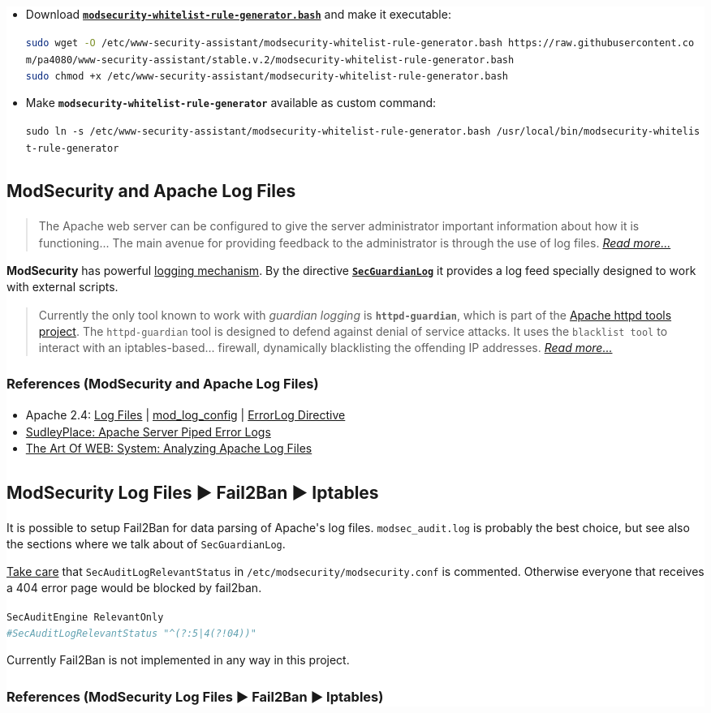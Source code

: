 * Download [**`modsecurity-whitelist-rule-generator.bash`**](/modsecurity-whitelist-rule-generator.bash) and make it executable:

    ````bash
    sudo wget -O /etc/www-security-assistant/modsecurity-whitelist-rule-generator.bash https://raw.githubusercontent.com/pa4080/www-security-assistant/stable.v.2/modsecurity-whitelist-rule-generator.bash
    sudo chmod +x /etc/www-security-assistant/modsecurity-whitelist-rule-generator.bash
    ````

* Make **`modsecurity-whitelist-rule-generator`** available as custom command:

      sudo ln -s /etc/www-security-assistant/modsecurity-whitelist-rule-generator.bash /usr/local/bin/modsecurity-whitelist-rule-generator

## ModSecurity and Apache Log Files

> The Apache web server can be configured to give the server
> administrator important information about how it is functioning...
> The main avenue for providing feedback to the administrator is through
> the use of log files. [*Read more...*][49]

**ModSecurity** has powerful [logging mechanism][50]. By the directive [**`SecGuardianLog`**][51] it provides a log feed specially designed to work with external scripts.

> Currently the only tool known to work with *guardian logging* is
> **`httpd-guardian`**, which is part of the [Apache httpd tools
> project][53]. The `httpd-guardian` tool is designed to defend against
> denial of service attacks. It uses the `blacklist tool` to
> interact with an iptables-based... firewall, dynamically blacklisting
> the offending IP addresses. [*Read more...*][51]

### References (ModSecurity and Apache Log Files)

* Apache 2.4: [Log Files][54] | [mod_log_config][55] | [ErrorLog Directive][56]
* [SudleyPlace: Apache Server Piped Error Logs][57]
* [The Art Of WEB: System: Analyzing Apache Log Files][58]

## ModSecurity Log Files ► Fail2Ban ► Iptables

It is possible to setup Fail2Ban for data parsing of Apache's log files. `modsec_audit.log` is probably the best choice, but see also the sections where we talk about of `SecGuardianLog`.

[Take care][59] that `SecAuditLogRelevantStatus` in `/etc/modsecurity/modsecurity.conf` is commented. Otherwise everyone that receives a 404 error page would be blocked by fail2ban.

  ````apache
  SecAuditEngine RelevantOnly
  #SecAuditLogRelevantStatus "^(?:5|4(?!04))"
  ````

Currently Fail2Ban is not implemented in any way in this project.

### References (ModSecurity Log Files ► Fail2Ban ► Iptables)


  [1]: https://httpd.apache.org/docs/2.4/misc/security_tips.html
  [2]: https://github.com/pa4080/www-security-assistant/blob/stable.v.2/www-security-assistant.bash
  [3]: https://stackoverflow.com/a/39248018/6543935
  [4]: https://www.digitalocean.com/community/tutorials/how-to-install-and-configure-postfix-on-ubuntu-16-04
  [5]: https://help.ubuntu.com/lts/serverguide/postfix.html
  [6]: http://manpages.ubuntu.com/manpages/xenial/man1/at.1posix.html
  [7]: https://serverfault.com/a/588334/364207
  [8]: https://flodesign.co.uk/blog/simple-dos-mitigation-using-mod-evasive/
  [9]: https://help.ubuntu.com/community/IptablesHowTo
  [10]: https://www.digitalocean.com/community/tutorials/how-to-set-up-a-firewall-using-iptables-on-ubuntu-14-04
  [11]: https://serverfault.com/q/416537/364207
  [12]: http://forums.fedoraforum.org/archive/index.php/t-170914.html
  [13]: https://github.com/shivaas/mod_evasive
  [14]: https://blog.mattbrock.co.uk/hardening-the-security-on-ubuntu-server-14-04/
  [15]: https://www.tecmint.com/protect-apache-using-mod_security-and-mod_evasive-on-rhel-centos-fedora/3/
  [16]: https://github.com/jzdziarski/mod_evasive
  [17]: http://www.helicontech.com/ape/doc/mod_evasive.htm
  [18]: https://askubuntu.com/a/159009/566421
  [19]: https://www.howtoforge.com/benchmark-apache2-vs-lighttpd-static-html-files-p2
  [20]: http://www.binarytides.com/tcp-syn-flood-dos-attack-with-hping/
  [21]: https://modsecurity.org/about.html
  [22]: https://github.com/SpiderLabs/ModSecurity
  [23]: https://github.com/SpiderLabs/ModSecurity/wiki/Reference-Manual
  [24]: https://github.com/SpiderLabs/ModSecurity/wiki/ModSecurity-Frequently-Asked-Questions-(FAQ)
  [25]: http://index-of.es/Networking/MOD%20SECURITY%20handbook.pdf
  [26]: https://github.com/xia0pin9/useful-ebooks/blob/master/ModSecurity%202.5.pdf
  [27]: https://www.purehacking.com/files/resources/ModSecurity_JZ_10ways.pdf
  [28]: https://www.htbridge.com/blog/patching-complex-web-vulnerabilities-using-modsecurity-waf.html#path_traversal
  [29]: https://www.htbridge.com/vulnerability/path-traversal.html
  [30]: https://www.tecmint.com/protect-apache-using-mod_security-and-mod_evasive-on-rhel-centos-fedora/2/
  [31]: https://drive.google.com/file/d/0BwLFsHKU3abkVGJDOUpWSDFSZ1U/view
  [32]: http://modsecurity.org/rules.html
  [33]: https://github.com/SpiderLabs/owasp-modsecurity-crs/blob/v3.0/master/INSTALL
  [34]: https://help.ubuntu.com/lts/serverguide/git.html
  [35]: http://blog.modsecurity.org/2010/10/detecting-malice-with-modsecurity-geolocation-data.html
  [36]: https://samhobbs.co.uk/2015/09/example-whitelisting-rules-apache-modsecurity-and-owasp-core-rule-set
  [37]: https://www.trustwave.com/Resources/SpiderLabs-Blog/ModSecurity-Advanced-Topic-of-the-Week--(Updated)-Exception-Handling/
  [38]: https://www.netnea.com/cms/apache-tutorial-8_handling-false-positives-modsecurity-core-rule-set/
  [39]: https://www.netnea.com/cms/apache-tutorial-7_including-modsecurity-core-rules/
  [40]: https://github.com/pa4080/www-security-assistant/blob/master/modsecurity-assistant.bash
  [41]: https://github.com/SpiderLabs/ModSecurity/wiki/Reference-Manual-%28v2.x%29#Variables
  [42]: https://gryzli.info/2015/12/25/modsecurity-using-lua-scripts-with-secrulescript/
  [43]: https://www.codeproject.com/Articles/574935/BlockplusIPplususingplusModSecurity
  [44]: https://sourceforge.net/p/mod-security/mailman/message/23655154/
  [45]: https://stackoverflow.com/q/39560772/6543935
  [46]: https://serverfault.com/q/416358/364207
  [47]: https://blog.inliniac.net/2006/08/09/mod_security-redirection/
  [48]: https://stackoverflow.com/q/9355767/6543935
  [49]: https://www.digitalocean.com/community/tutorials/how-to-configure-logging-and-log-rotation-in-apache-on-an-ubuntu-vps
  [50]: https://github.com/SpiderLabs/ModSecurity/wiki/Reference-Manual-%28v2.x%29#SecAuditEngine
  [51]: https://github.com/SpiderLabs/ModSecurity/wiki/Reference-Manual-%28v2.x%29#secguardianlog
  [52]: https://github.com/pa4080/www-security-assistant/blob/master/httpd-guardian.pl
  [53]: http://apache-tools.cvs.sourceforge.net/viewvc/apache-tools/apache-tools/
  [54]: https://httpd.apache.org/docs/2.4/logs.html
  [55]: http://httpd.apache.org/docs/current/mod/mod_log_config.html
  [56]: https://httpd.apache.org/docs/2.4/mod/core.html#errorlog
  [57]: http://www.sudleyplace.com/pipederrorlogs.html
  [58]: http://www.the-art-of-web.com/system/logs/
  [59]: http://www.fail2ban.org/wiki/index.php/HOWTO_fail2ban_with_ModSecurity2.5
  [60]: http://www.fail2ban.org/wiki/index.php/Apache
  [61]: https://rietta.com/blog/2014/05/27/mod-security-and-fail2ban-as-an-intrusion-prevention-system/
  [62]: http://www.ocpsoft.org/opensource/antispam-filter-with-modsecurity-and-fail2ban/
  [63]: https://serverfault.com/a/628460/364207
  [64]: https://github.com/pa4080/www-security-assistant/blob/master/httpd-custom-analyze.bash
  [65]: https://en.wikipedia.org/wiki/HTTPS
  [66]: https://help.ubuntu.com/lts/serverguide/firewall.html
  [67]: https://askubuntu.com/a/900433/566421
  [68]: https://askubuntu.com/a/903375/566421
  [69]: https://askubuntu.com/a/873876/566421
  [70]: https://www.owasp.org/index.php/Testing_for_SQL_Injection_(OTG-INPVAL-005)
  [71]: https://malware.expert/modsecurity/processing-phases-modsecurity/